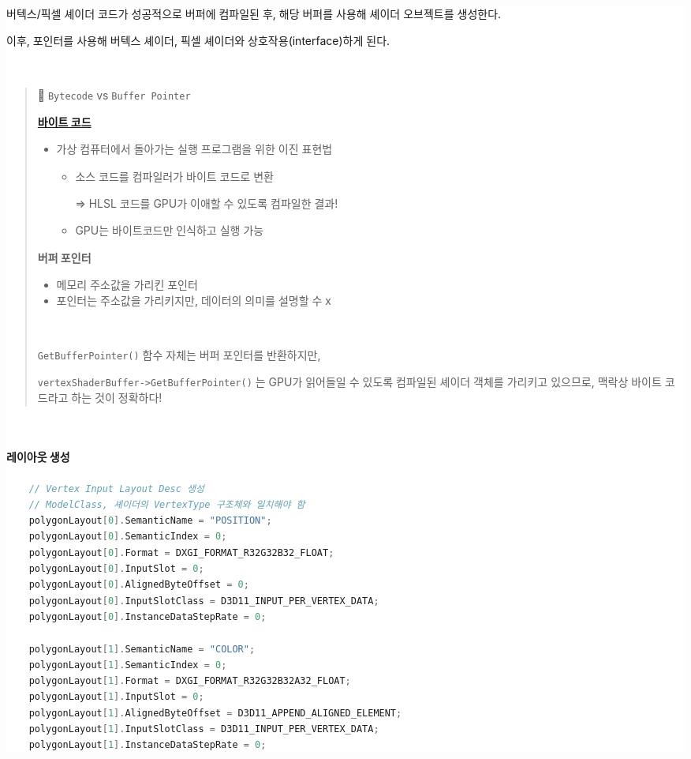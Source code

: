 버텍스/픽셀 셰이더 코드가 성공적으로 버퍼에 컴파일된 후, 해당 버퍼를 사용해 셰이더 오브젝트를 생성한다. 

이후, 포인터를 사용해 버텍스 셰이더, 픽셀 셰이더와 상호작용(interface)하게 된다.

<br>

> 🌱 `Bytecode` vs `Buffer Pointer`
>
> [**바이트 코드**](https://ko.wikipedia.org/wiki/%EB%B0%94%EC%9D%B4%ED%8A%B8%EC%BD%94%EB%93%9C)
>
> * 가상 컴퓨터에서 돌아가는 실행 프로그램을 위한 이진 표현법 
>
>   * 소스 코드를 컴파일러가 바이트 코드로 변환
>
>     => HLSL 코드를 GPU가 이애할 수 있도록 컴파일한 결과!
>
>   * GPU는 바이트코드만 인식하고 실행 가능
>
> **버퍼 포인터**
>
> * 메모리 주소값을 가리킨 포인터
> * 포인터는 주소값을 가리키지만, 데이터의 의미를 설명할 수 x
>
> <br>
>
> `GetBufferPointer()` 함수 자체는 버퍼 포인터를 반환하지만, 
>
> `vertexShaderBuffer->GetBufferPointer()` 는 GPU가 읽어들일 수 있도록 컴파일된 셰이더 객체를 가리키고 있으므로, 맥락상 바이트 코드라고 하는 것이 정확하다!

<br>

#### 레이아웃 생성

```c++
	// Vertex Input Layout Desc 생성
	// ModelClass, 셰이더의 VertexType 구조체와 일치해야 함
	polygonLayout[0].SemanticName = "POSITION";
	polygonLayout[0].SemanticIndex = 0;
	polygonLayout[0].Format = DXGI_FORMAT_R32G32B32_FLOAT;
	polygonLayout[0].InputSlot = 0;
	polygonLayout[0].AlignedByteOffset = 0;
	polygonLayout[0].InputSlotClass = D3D11_INPUT_PER_VERTEX_DATA;
	polygonLayout[0].InstanceDataStepRate = 0;

	polygonLayout[1].SemanticName = "COLOR";
	polygonLayout[1].SemanticIndex = 0;
	polygonLayout[1].Format = DXGI_FORMAT_R32G32B32A32_FLOAT;
	polygonLayout[1].InputSlot = 0;
	polygonLayout[1].AlignedByteOffset = D3D11_APPEND_ALIGNED_ELEMENT;
	polygonLayout[1].InputSlotClass = D3D11_INPUT_PER_VERTEX_DATA;
	polygonLayout[1].InstanceDataStepRate = 0;
```
